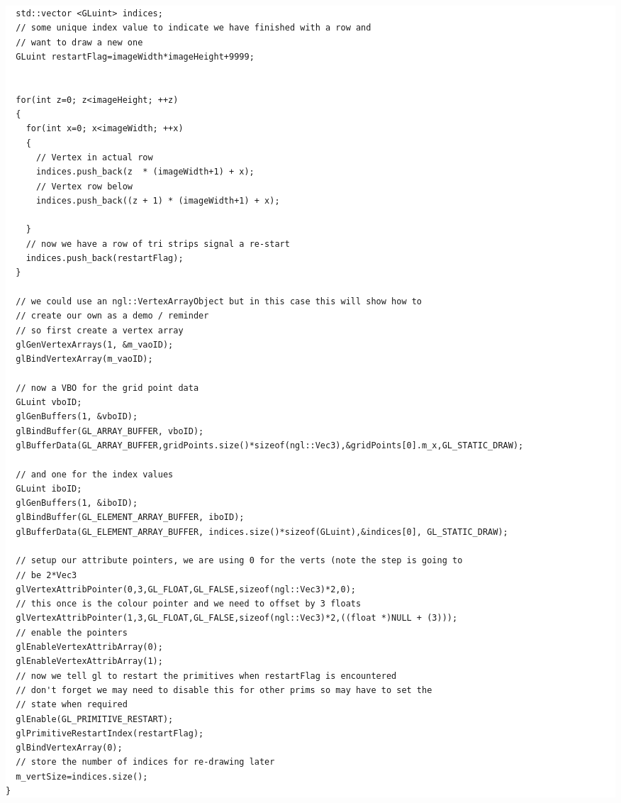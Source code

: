 ```
  std::vector <GLuint> indices;
  // some unique index value to indicate we have finished with a row and
  // want to draw a new one
  GLuint restartFlag=imageWidth*imageHeight+9999;


  for(int z=0; z<imageHeight; ++z)
  {
    for(int x=0; x<imageWidth; ++x)
    {
      // Vertex in actual row
      indices.push_back(z  * (imageWidth+1) + x);
      // Vertex row below
      indices.push_back((z + 1) * (imageWidth+1) + x);

    }
    // now we have a row of tri strips signal a re-start
    indices.push_back(restartFlag);
  }

  // we could use an ngl::VertexArrayObject but in this case this will show how to
  // create our own as a demo / reminder
  // so first create a vertex array
  glGenVertexArrays(1, &m_vaoID);
  glBindVertexArray(m_vaoID);

  // now a VBO for the grid point data
  GLuint vboID;
  glGenBuffers(1, &vboID);
  glBindBuffer(GL_ARRAY_BUFFER, vboID);
  glBufferData(GL_ARRAY_BUFFER,gridPoints.size()*sizeof(ngl::Vec3),&gridPoints[0].m_x,GL_STATIC_DRAW);

  // and one for the index values
  GLuint iboID;
  glGenBuffers(1, &iboID);
  glBindBuffer(GL_ELEMENT_ARRAY_BUFFER, iboID);
  glBufferData(GL_ELEMENT_ARRAY_BUFFER, indices.size()*sizeof(GLuint),&indices[0], GL_STATIC_DRAW);

  // setup our attribute pointers, we are using 0 for the verts (note the step is going to
  // be 2*Vec3
  glVertexAttribPointer(0,3,GL_FLOAT,GL_FALSE,sizeof(ngl::Vec3)*2,0);
  // this once is the colour pointer and we need to offset by 3 floats
  glVertexAttribPointer(1,3,GL_FLOAT,GL_FALSE,sizeof(ngl::Vec3)*2,((float *)NULL + (3)));
  // enable the pointers
  glEnableVertexAttribArray(0);
  glEnableVertexAttribArray(1);
  // now we tell gl to restart the primitives when restartFlag is encountered
  // don't forget we may need to disable this for other prims so may have to set the
  // state when required
  glEnable(GL_PRIMITIVE_RESTART);
  glPrimitiveRestartIndex(restartFlag);
  glBindVertexArray(0);
  // store the number of indices for re-drawing later
  m_vertSize=indices.size();
}
```
